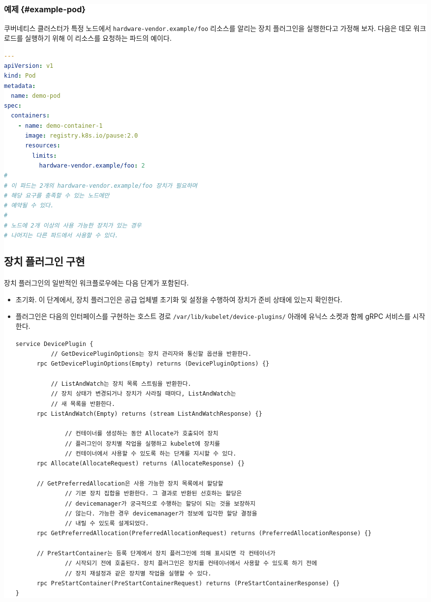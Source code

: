 ### 예제 {#example-pod}

쿠버네티스 클러스터가 특정 노드에서 `hardware-vendor.example/foo` 리소스를 알리는 장치 플러그인을 실행한다고
가정해 보자. 다음은 데모 워크로드를 실행하기 위해 이 리소스를 요청하는 파드의 예이다.

```yaml
---
apiVersion: v1
kind: Pod
metadata:
  name: demo-pod
spec:
  containers:
    - name: demo-container-1
      image: registry.k8s.io/pause:2.0
      resources:
        limits:
          hardware-vendor.example/foo: 2
#
# 이 파드는 2개의 hardware-vendor.example/foo 장치가 필요하며
# 해당 요구를 충족할 수 있는 노드에만
# 예약될 수 있다.
#
# 노드에 2개 이상의 사용 가능한 장치가 있는 경우
# 나머지는 다른 파드에서 사용할 수 있다.
```

## 장치 플러그인 구현

장치 플러그인의 일반적인 워크플로우에는 다음 단계가 포함된다.

* 초기화. 이 단계에서, 장치 플러그인은 공급 업체별 초기화 및 설정을 수행하여
  장치가 준비 상태에 있는지 확인한다.

* 플러그인은 다음의 인터페이스를 구현하는 호스트 경로 `/var/lib/kubelet/device-plugins/`
  아래에 유닉스 소켓과 함께 gRPC 서비스를 시작한다.

  ```gRPC
  service DevicePlugin {
		    // GetDevicePluginOptions는 장치 관리자와 통신할 옵션을 반환한다.
        rpc GetDevicePluginOptions(Empty) returns (DevicePluginOptions) {}

    		// ListAndWatch는 장치 목록 스트림을 반환한다.
		    // 장치 상태가 변경되거나 장치가 사라질 때마다, ListAndWatch는
		    // 새 목록을 반환한다.
        rpc ListAndWatch(Empty) returns (stream ListAndWatchResponse) {}

				// 컨테이너를 생성하는 동안 Allocate가 호출되어 장치
				// 플러그인이 장치별 작업을 실행하고 kubelet에 장치를
				// 컨테이너에서 사용할 수 있도록 하는 단계를 지시할 수 있다.
        rpc Allocate(AllocateRequest) returns (AllocateResponse) {}

        // GetPreferredAllocation은 사용 가능한 장치 목록에서 할당할
				// 기본 장치 집합을 반환한다. 그 결과로 반환된 선호하는 할당은
				// devicemanager가 궁극적으로 수행하는 할당이 되는 것을 보장하지
				// 않는다. 가능한 경우 devicemanager가 정보에 입각한 할당 결정을
				// 내릴 수 있도록 설계되었다.
        rpc GetPreferredAllocation(PreferredAllocationRequest) returns (PreferredAllocationResponse) {}

        // PreStartContainer는 등록 단계에서 장치 플러그인에 의해 표시되면 각 컨테이너가
				// 시작되기 전에 호출된다. 장치 플러그인은 장치를 컨테이너에서 사용할 수 있도록 하기 전에
				// 장치 재설정과 같은 장치별 작업을 실행할 수 있다.
        rpc PreStartContainer(PreStartContainerRequest) returns (PreStartContainerResponse) {}
  }
  ```